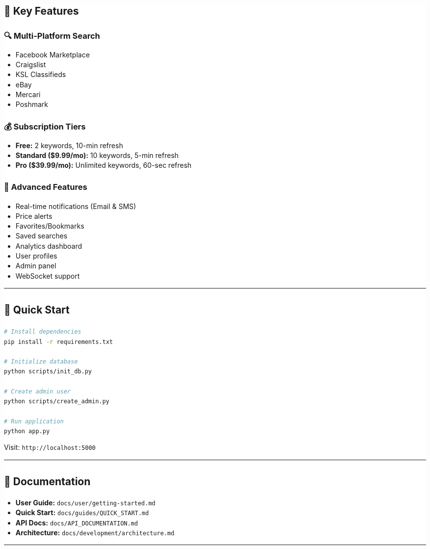 
## 🎯 Key Features

### 🔍 Multi-Platform Search
- Facebook Marketplace
- Craigslist
- KSL Classifieds
- eBay
- Mercari
- Poshmark

### 💰 Subscription Tiers
- **Free:** 2 keywords, 10-min refresh
- **Standard ($9.99/mo):** 10 keywords, 5-min refresh
- **Pro ($39.99/mo):** Unlimited keywords, 60-sec refresh

### 🚀 Advanced Features
- Real-time notifications (Email & SMS)
- Price alerts
- Favorites/Bookmarks
- Saved searches
- Analytics dashboard
- User profiles
- Admin panel
- WebSocket support

---

## 🚀 Quick Start

```bash
# Install dependencies
pip install -r requirements.txt

# Initialize database
python scripts/init_db.py

# Create admin user
python scripts/create_admin.py

# Run application
python app.py
```

Visit: `http://localhost:5000`

---

## 📖 Documentation

- **User Guide:** `docs/user/getting-started.md`
- **Quick Start:** `docs/guides/QUICK_START.md`
- **API Docs:** `docs/API_DOCUMENTATION.md`
- **Architecture:** `docs/development/architecture.md`

---